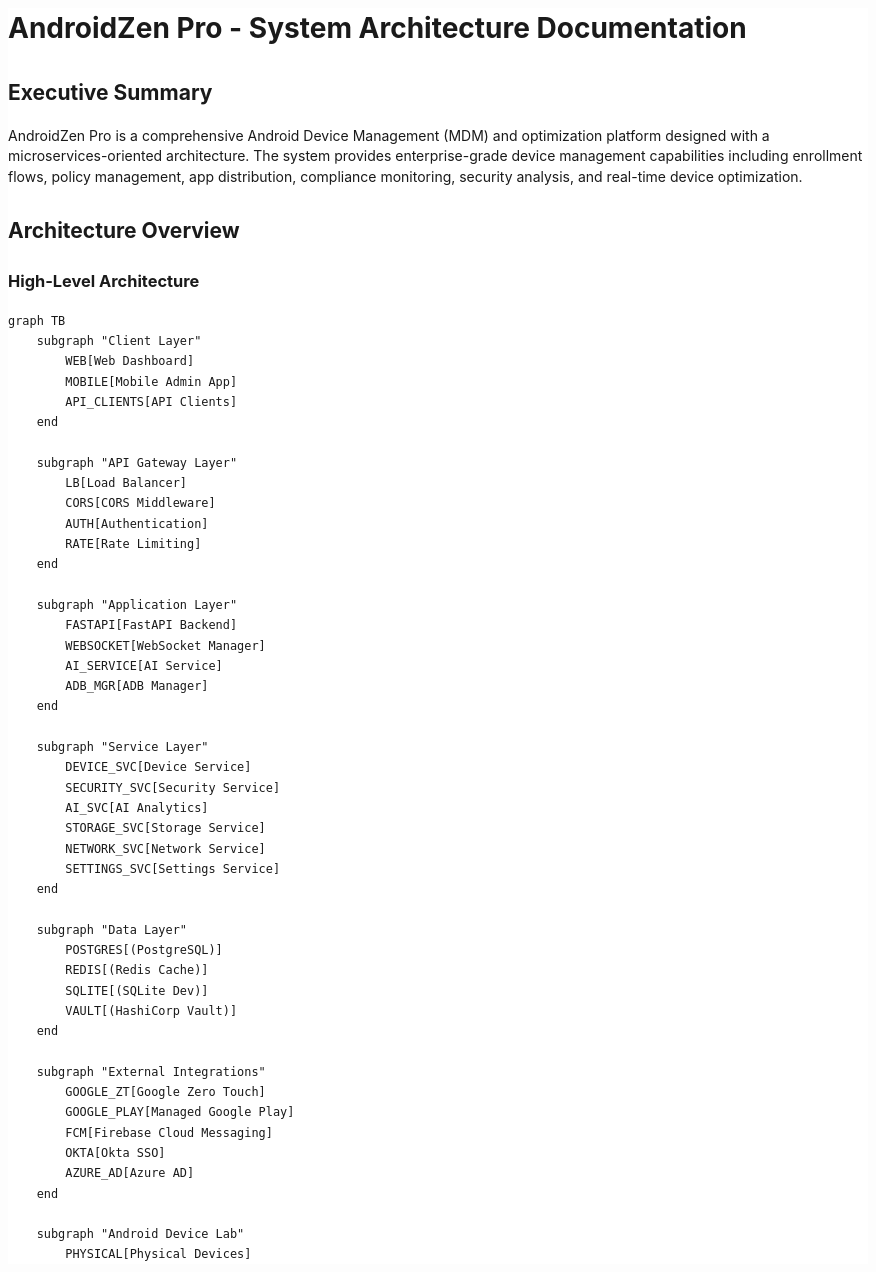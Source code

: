 # AndroidZen Pro - System Architecture Documentation

## Executive Summary

AndroidZen Pro is a comprehensive Android Device Management (MDM) and optimization platform designed with a microservices-oriented architecture. The system provides enterprise-grade device management capabilities including enrollment flows, policy management, app distribution, compliance monitoring, security analysis, and real-time device optimization.

## Architecture Overview

### High-Level Architecture

```mermaid
graph TB
    subgraph "Client Layer"
        WEB[Web Dashboard]
        MOBILE[Mobile Admin App]
        API_CLIENTS[API Clients]
    end
    
    subgraph "API Gateway Layer"
        LB[Load Balancer]
        CORS[CORS Middleware]
        AUTH[Authentication]
        RATE[Rate Limiting]
    end
    
    subgraph "Application Layer"
        FASTAPI[FastAPI Backend]
        WEBSOCKET[WebSocket Manager]
        AI_SERVICE[AI Service]
        ADB_MGR[ADB Manager]
    end
    
    subgraph "Service Layer"
        DEVICE_SVC[Device Service]
        SECURITY_SVC[Security Service]
        AI_SVC[AI Analytics]
        STORAGE_SVC[Storage Service]
        NETWORK_SVC[Network Service]
        SETTINGS_SVC[Settings Service]
    end
    
    subgraph "Data Layer"
        POSTGRES[(PostgreSQL)]
        REDIS[(Redis Cache)]
        SQLITE[(SQLite Dev)]
        VAULT[(HashiCorp Vault)]
    end
    
    subgraph "External Integrations"
        GOOGLE_ZT[Google Zero Touch]
        GOOGLE_PLAY[Managed Google Play]
        FCM[Firebase Cloud Messaging]
        OKTA[Okta SSO]
        AZURE_AD[Azure AD]
    end
    
    subgraph "Android Device Lab"
        PHYSICAL[Physical Devices]
```